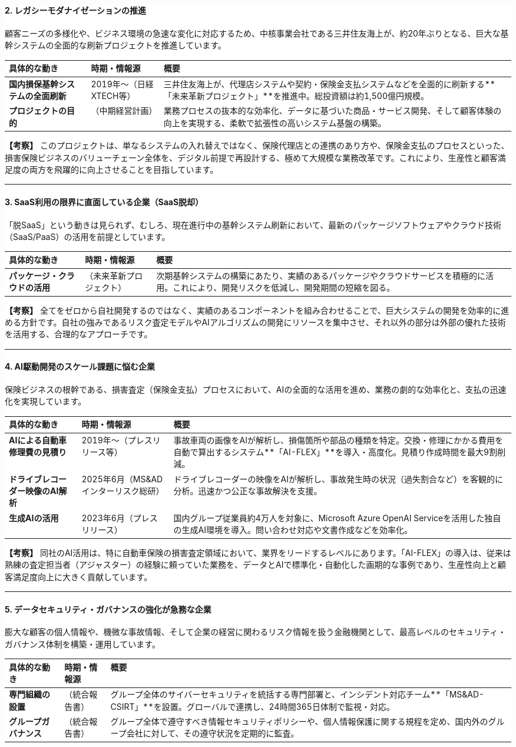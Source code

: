 
#### 2. レガシーモダナイゼーションの推進

顧客ニーズの多様化や、ビジネス環境の急速な変化に対応するため、中核事業会社である三井住友海上が、約20年ぶりとなる、巨大な基幹システムの全面的な刷新プロジェクトを推進しています。

| 具体的な動き | 時期・情報源 | 概要 |
| :--- | :--- | :--- |
| **国内損保基幹システムの全面刷新** | 2019年～（日経XTECH等） | 三井住友海上が、代理店システムや契約・保険金支払システムなどを全面的に刷新する**「未来革新プロジェクト」**を推進中。総投資額は約1,500億円規模。 |
| **プロジェクトの目的** | （中期経営計画） | 業務プロセスの抜本的な効率化、データに基づいた商品・サービス開発、そして顧客体験の向上を実現する、柔軟で拡張性の高いシステム基盤の構築。 |

**【考察】**
このプロジェクトは、単なるシステムの入れ替えではなく、保険代理店との連携のあり方や、保険金支払のプロセスといった、損害保険ビジネスのバリューチェーン全体を、デジタル前提で再設計する、極めて大規模な業務改革です。これにより、生産性と顧客満足度の両方を飛躍的に向上させることを目指しています。

---

#### 3. SaaS利用の限界に直面している企業（SaaS脱却）

「脱SaaS」という動きは見られず、むしろ、現在進行中の基幹システム刷新において、最新のパッケージソフトウェアやクラウド技術（SaaS/PaaS）の活用を前提としています。

| 具体的な動き | 時期・情報源 | 概要 |
| :--- | :--- | :--- |
| **パッケージ・クラウドの活用** | （未来革新プロジェクト） | 次期基幹システムの構築にあたり、実績のあるパッケージやクラウドサービスを積極的に活用。これにより、開発リスクを低減し、開発期間の短縮を図る。 |

**【考察】**
全てをゼロから自社開発するのではなく、実績のあるコンポーネントを組み合わせることで、巨大システムの開発を効率的に進める方針です。自社の強みであるリスク査定モデルやAIアルゴリズムの開発にリソースを集中させ、それ以外の部分は外部の優れた技術を活用する、合理的なアプローチです。

---

#### 4. AI駆動開発のスケール課題に悩む企業

保険ビジネスの根幹である、損害査定（保険金支払）プロセスにおいて、AIの全面的な活用を進め、業務の劇的な効率化と、支払の迅速化を実現しています。

| 具体的な動き | 時期・情報源 | 概要 |
| :--- | :--- | :--- |
| **AIによる自動車修理費の見積り** | 2019年～（プレスリリース等） | 事故車両の画像をAIが解析し、損傷箇所や部品の種類を特定。交換・修理にかかる費用を自動で算出するシステム**「AI-FLEX」**を導入・高度化。見積り作成時間を最大9割削減。 |
| **ドライブレコーダー映像のAI解析** | 2025年6月（MS&ADインターリスク総研） | ドライブレコーダーの映像をAIが解析し、事故発生時の状況（過失割合など）を客観的に分析。迅速かつ公正な事故解決を支援。 |
| **生成AIの活用** | 2023年6月（プレスリリース） | 国内グループ従業員約4万人を対象に、Microsoft Azure OpenAI Serviceを活用した独自の生成AI環境を導入。問い合わせ対応や文書作成などを効率化。 |

**【考察】**
同社のAI活用は、特に自動車保険の損害査定領域において、業界をリードするレベルにあります。「AI-FLEX」の導入は、従来は熟練の査定担当者（アジャスター）の経験に頼っていた業務を、データとAIで標準化・自動化した画期的な事例であり、生産性向上と顧客満足度向上に大きく貢献しています。

---

#### 5. データセキュリティ・ガバナンスの強化が急務な企業

膨大な顧客の個人情報や、機微な事故情報、そして企業の経営に関わるリスク情報を扱う金融機関として、最高レベルのセキュリティ・ガバナンス体制を構築・運用しています。

| 具体的な動き | 時期・情報源 | 概要 |
| :--- | :--- | :--- |
| **専門組織の設置** | （統合報告書） | グループ全体のサイバーセキュリティを統括する専門部署と、インシデント対応チーム**「MS&AD-CSIRT」**を設置。グローバルで連携し、24時間365日体制で監視・対応。 |
| **グループガバナンス** | （統合報告書） | グループ全体で遵守すべき情報セキュリティポリシーや、個人情報保護に関する規程を定め、国内外のグループ会社に対して、その遵守状況を定期的に監査。 |
